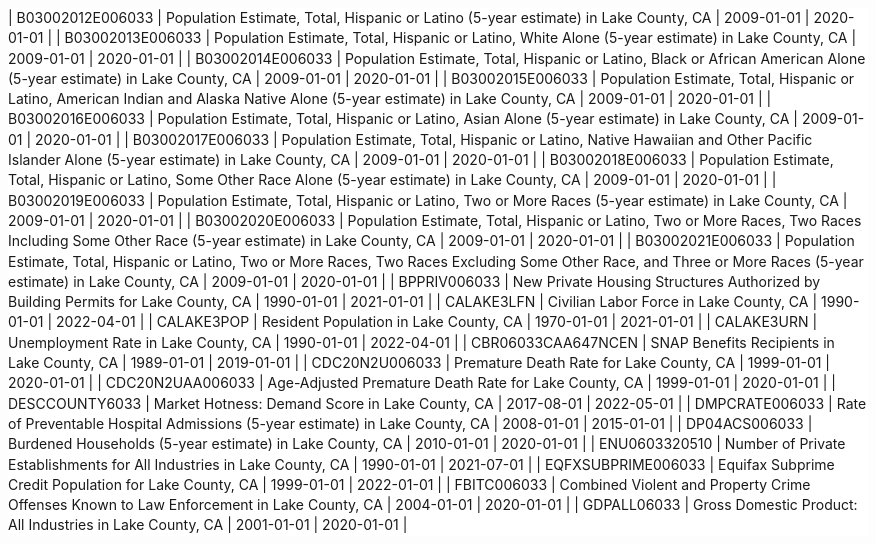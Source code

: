 | B03002012E006033          | Population Estimate, Total, Hispanic or Latino (5-year estimate) in Lake County, CA                                                                                      | 2009-01-01          | 2020-01-01        |
| B03002013E006033          | Population Estimate, Total, Hispanic or Latino, White Alone (5-year estimate) in Lake County, CA                                                                         | 2009-01-01          | 2020-01-01        |
| B03002014E006033          | Population Estimate, Total, Hispanic or Latino, Black or African American Alone (5-year estimate) in Lake County, CA                                                     | 2009-01-01          | 2020-01-01        |
| B03002015E006033          | Population Estimate, Total, Hispanic or Latino, American Indian and Alaska Native Alone (5-year estimate) in Lake County, CA                                             | 2009-01-01          | 2020-01-01        |
| B03002016E006033          | Population Estimate, Total, Hispanic or Latino, Asian Alone (5-year estimate) in Lake County, CA                                                                         | 2009-01-01          | 2020-01-01        |
| B03002017E006033          | Population Estimate, Total, Hispanic or Latino, Native Hawaiian and Other Pacific Islander Alone (5-year estimate) in Lake County, CA                                    | 2009-01-01          | 2020-01-01        |
| B03002018E006033          | Population Estimate, Total, Hispanic or Latino, Some Other Race Alone (5-year estimate) in Lake County, CA                                                               | 2009-01-01          | 2020-01-01        |
| B03002019E006033          | Population Estimate, Total, Hispanic or Latino, Two or More Races (5-year estimate) in Lake County, CA                                                                   | 2009-01-01          | 2020-01-01        |
| B03002020E006033          | Population Estimate, Total, Hispanic or Latino, Two or More Races, Two Races Including Some Other Race (5-year estimate) in Lake County, CA                              | 2009-01-01          | 2020-01-01        |
| B03002021E006033          | Population Estimate, Total, Hispanic or Latino, Two or More Races, Two Races Excluding Some Other Race, and Three or More Races (5-year estimate) in Lake County, CA     | 2009-01-01          | 2020-01-01        |
| BPPRIV006033              | New Private Housing Structures Authorized by Building Permits for Lake County, CA                                                                                        | 1990-01-01          | 2021-01-01        |
| CALAKE3LFN                | Civilian Labor Force in Lake County, CA                                                                                                                                  | 1990-01-01          | 2022-04-01        |
| CALAKE3POP                | Resident Population in Lake County, CA                                                                                                                                   | 1970-01-01          | 2021-01-01        |
| CALAKE3URN                | Unemployment Rate in Lake County, CA                                                                                                                                     | 1990-01-01          | 2022-04-01        |
| CBR06033CAA647NCEN        | SNAP Benefits Recipients in Lake County, CA                                                                                                                              | 1989-01-01          | 2019-01-01        |
| CDC20N2U006033            | Premature Death Rate for Lake County, CA                                                                                                                                 | 1999-01-01          | 2020-01-01        |
| CDC20N2UAA006033          | Age-Adjusted Premature Death Rate for Lake County, CA                                                                                                                    | 1999-01-01          | 2020-01-01        |
| DESCCOUNTY6033            | Market Hotness: Demand Score in Lake County, CA                                                                                                                          | 2017-08-01          | 2022-05-01        |
| DMPCRATE006033            | Rate of Preventable Hospital Admissions (5-year estimate) in Lake County, CA                                                                                             | 2008-01-01          | 2015-01-01        |
| DP04ACS006033             | Burdened Households (5-year estimate) in Lake County, CA                                                                                                                 | 2010-01-01          | 2020-01-01        |
| ENU0603320510             | Number of Private Establishments for All Industries in Lake County, CA                                                                                                   | 1990-01-01          | 2021-07-01        |
| EQFXSUBPRIME006033        | Equifax Subprime Credit Population for Lake County, CA                                                                                                                   | 1999-01-01          | 2022-01-01        |
| FBITC006033               | Combined Violent and Property Crime Offenses Known to Law Enforcement in Lake County, CA                                                                                 | 2004-01-01          | 2020-01-01        |
| GDPALL06033               | Gross Domestic Product: All Industries in Lake County, CA                                                                                                                | 2001-01-01          | 2020-01-01        |